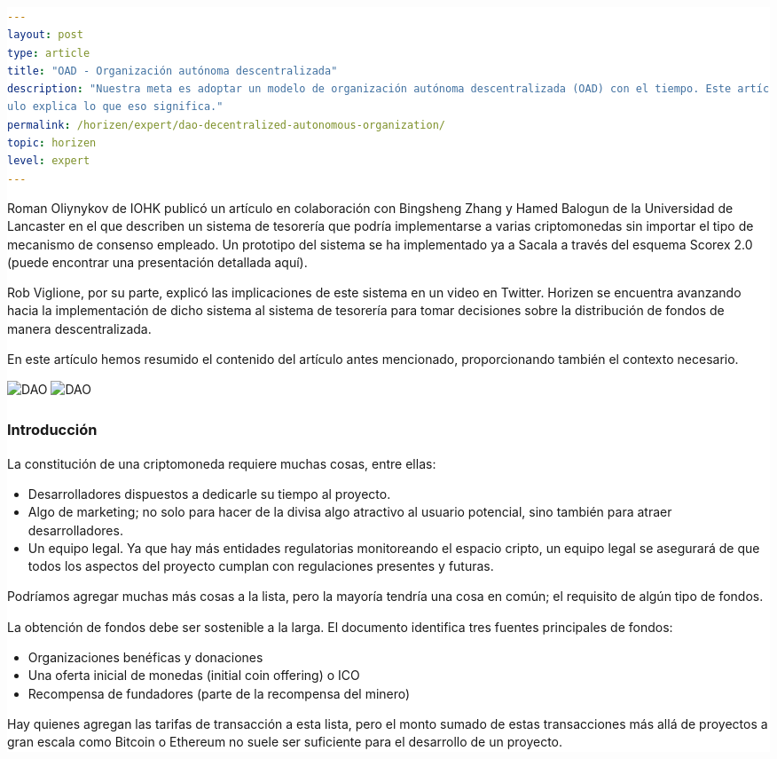 ```yaml
---
layout: post
type: article
title: "OAD - Organización autónoma descentralizada"
description: "Nuestra meta es adoptar un modelo de organización autónoma descentralizada (OAD) con el tiempo. Este artículo explica lo que eso significa."
permalink: /horizen/expert/dao-decentralized-autonomous-organization/
topic: horizen
level: expert
---
```


Roman Oliynykov de IOHK publicó un artículo en colaboración con Bingsheng Zhang y Hamed Balogun de la Universidad de Lancaster en el que describen un sistema de tesorería que podría implementarse a varias criptomonedas sin importar el tipo de mecanismo de consenso empleado. Un prototipo del sistema se ha implementado ya a Sacala a través del esquema Scorex 2.0 (puede encontrar una presentación detallada aquí).

Rob Viglione, por su parte, explicó las implicaciones de este sistema en un video en Twitter. Horizen se encuentra avanzando hacia la implementación de dicho sistema al sistema de tesorería para tomar decisiones sobre la distribución de fondos de manera descentralizada.

En este artículo hemos resumido el contenido del artículo antes mencionado, proporcionando también el contexto necesario.

![DAO](/assets/post_files/horizen/expert/dao/ES_DAO_D.jpg)
![DAO](/assets/post_files/horizen/expert/dao/ES_DAO_M.jpg)

### Introducción

La constitución de una criptomoneda requiere muchas cosas, entre ellas:

- Desarrolladores dispuestos a dedicarle su tiempo al proyecto.
- Algo de marketing; no solo para hacer de la divisa algo atractivo al usuario potencial, sino también para atraer desarrolladores.
- Un equipo legal. Ya que hay más entidades regulatorias monitoreando el espacio cripto, un equipo legal se asegurará de que todos los aspectos del proyecto cumplan con regulaciones presentes y futuras.

Podríamos agregar muchas más cosas a la lista, pero la mayoría tendría una cosa en común; el requisito de algún tipo de fondos.

La obtención de fondos debe ser sostenible a la larga. El documento identifica tres fuentes principales de fondos:

- Organizaciones benéficas y donaciones
- Una oferta inicial de monedas (initial coin offering) o ICO
- Recompensa de fundadores (parte de la recompensa del minero)

Hay quienes agregan las tarifas de transacción a esta lista, pero el monto sumado de estas transacciones más allá de proyectos a gran escala como Bitcoin o Ethereum no suele ser suficiente para el desarrollo de un proyecto.
